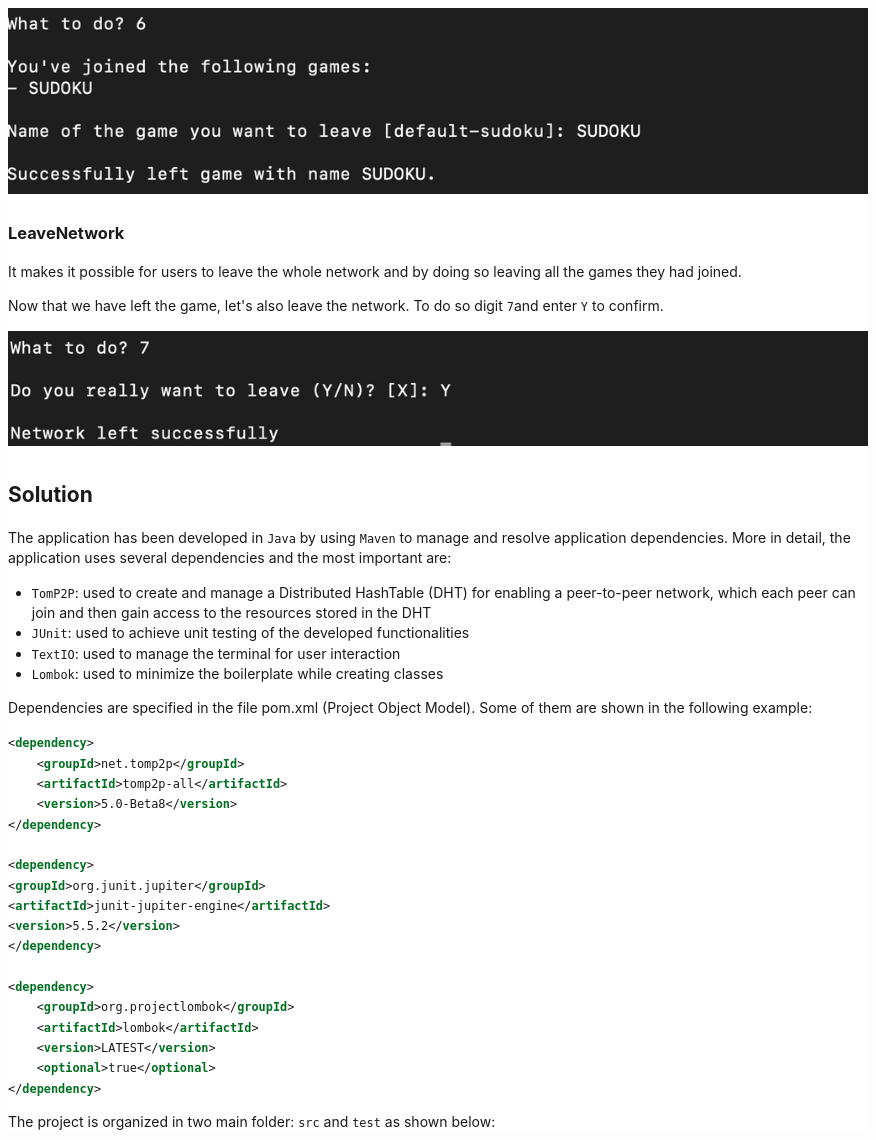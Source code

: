 <img src="media/Leave.png">

### LeaveNetwork
It makes it possible for users to leave the whole network and by doing so leaving all the games they had joined.

Now that we have left the game, let's also leave the network. To do so digit `7`and enter `Y` to confirm.

<img src="media/LeaveNetwork.png">

## Solution
The application has been developed in `Java` by using `Maven` to manage and resolve application dependencies.
More in detail, the application uses several dependencies and the most important are:
- `TomP2P`: used to create and manage a Distributed HashTable (DHT) for enabling a peer-to-peer network, which each peer can join and then gain access to the resources stored in the DHT
- `JUnit`: used to achieve unit testing of the developed functionalities
- `TextIO`: used to manage the terminal for user interaction
- `Lombok`: used to minimize the boilerplate while creating classes

Dependencies are specified in the file pom.xml (Project Object Model). Some of them are shown in the following example:

```xml
<dependency>
    <groupId>net.tomp2p</groupId>
    <artifactId>tomp2p-all</artifactId>
    <version>5.0-Beta8</version>
</dependency>

<dependency>
<groupId>org.junit.jupiter</groupId>
<artifactId>junit-jupiter-engine</artifactId>
<version>5.5.2</version>
</dependency>

<dependency>
    <groupId>org.projectlombok</groupId>
    <artifactId>lombok</artifactId>
    <version>LATEST</version>
    <optional>true</optional>
</dependency>
```
The project is organized in two main folder: `src` and `test` as shown below:
